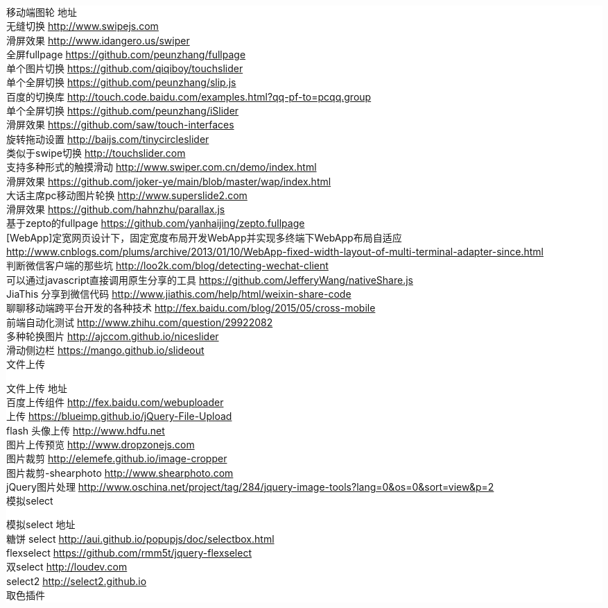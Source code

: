 <p>移动端图轮    地址<br>无缝切换    <a href="http://www.swipejs.com" rel="nofollow noreferrer" target="_blank">http://www.swipejs.com</a><br>滑屏效果    <a href="http://www.idangero.us/swiper" rel="nofollow noreferrer" target="_blank">http://www.idangero.us/swiper</a><br>全屏fullpage    <a href="https://github.com/peunzhang/fullpage" rel="nofollow noreferrer" target="_blank">https://github.com/peunzhang/fullpage</a><br>单个图片切换    <a href="https://github.com/qiqiboy/touchslider" rel="nofollow noreferrer" target="_blank">https://github.com/qiqiboy/touchslider</a><br>单个全屏切换    <a href="https://github.com/peunzhang/slip.js" rel="nofollow noreferrer" target="_blank">https://github.com/peunzhang/slip.js</a><br>百度的切换库    <a href="http://touch.code.baidu.com/examples.html?qq-pf-to=pcqq.group" rel="nofollow noreferrer" target="_blank">http://touch.code.baidu.com/examples.html?qq-pf-to=pcqq.group</a><br>单个全屏切换    <a href="https://github.com/peunzhang/iSlider" rel="nofollow noreferrer" target="_blank">https://github.com/peunzhang/iSlider</a><br>滑屏效果    <a href="https://github.com/saw/touch-interfaces" rel="nofollow noreferrer" target="_blank">https://github.com/saw/touch-interfaces</a><br>旋转拖动设置    <a href="http://baijs.com/tinycircleslider" rel="nofollow noreferrer" target="_blank">http://baijs.com/tinycircleslider</a><br>类似于swipe切换    <a href="http://touchslider.com" rel="nofollow noreferrer" target="_blank">http://touchslider.com</a><br>支持多种形式的触摸滑动    <a href="http://www.swiper.com.cn/demo/index.html" rel="nofollow noreferrer" target="_blank">http://www.swiper.com.cn/demo/index.html</a><br>滑屏效果    <a href="https://github.com/joker-ye/main/blob/master/wap/index.html" rel="nofollow noreferrer" target="_blank">https://github.com/joker-ye/main/blob/master/wap/index.html</a><br>大话主席pc移动图片轮换    <a href="http://www.superslide2.com" rel="nofollow noreferrer" target="_blank">http://www.superslide2.com</a><br>滑屏效果    <a href="https://github.com/hahnzhu/parallax.js" rel="nofollow noreferrer" target="_blank">https://github.com/hahnzhu/parallax.js</a><br>基于zepto的fullpage    <a href="https://github.com/yanhaijing/zepto.fullpage" rel="nofollow noreferrer" target="_blank">https://github.com/yanhaijing/zepto.fullpage</a><br>[WebApp]定宽网页设计下，固定宽度布局开发WebApp并实现多终端下WebApp布局自适应    <a href="http://www.cnblogs.com/plums/archive/2013/01/10/WebApp-fixed-width-layout-of-multi-terminal-adapter-since.html" rel="nofollow noreferrer" target="_blank">http://www.cnblogs.com/plums/archive/2013/01/10/WebApp-fixed-width-layout-of-multi-terminal-adapter-since.html</a><br>判断微信客户端的那些坑    <a href="http://loo2k.com/blog/detecting-wechat-client" rel="nofollow noreferrer" target="_blank">http://loo2k.com/blog/detecting-wechat-client</a><br>可以通过javascript直接调用原生分享的工具    <a href="https://github.com/JefferyWang/nativeShare.js" rel="nofollow noreferrer" target="_blank">https://github.com/JefferyWang/nativeShare.js</a><br>JiaThis 分享到微信代码    <a href="http://www.jiathis.com/help/html/weixin-share-code" rel="nofollow noreferrer" target="_blank">http://www.jiathis.com/help/html/weixin-share-code</a><br>聊聊移动端跨平台开发的各种技术    <a href="http://fex.baidu.com/blog/2015/05/cross-mobile" rel="nofollow noreferrer" target="_blank">http://fex.baidu.com/blog/2015/05/cross-mobile</a><br>前端自动化测试    <a href="http://www.zhihu.com/question/29922082" rel="nofollow noreferrer" target="_blank">http://www.zhihu.com/question/29922082</a><br>多种轮换图片    <a href="http://ajccom.github.io/niceslider" rel="nofollow noreferrer" target="_blank">http://ajccom.github.io/niceslider</a><br>滑动侧边栏    <a href="https://mango.github.io/slideout" rel="nofollow noreferrer" target="_blank">https://mango.github.io/slideout</a><br>文件上传</p>
<p>文件上传    地址<br>百度上传组件    <a href="http://fex.baidu.com/webuploader" rel="nofollow noreferrer" target="_blank">http://fex.baidu.com/webuploader</a><br>上传    <a href="https://blueimp.github.io/jQuery-File-Upload" rel="nofollow noreferrer" target="_blank">https://blueimp.github.io/jQuery-File-Upload</a><br>flash 头像上传    <a href="http://www.hdfu.net" rel="nofollow noreferrer" target="_blank">http://www.hdfu.net</a><br>图片上传预览    <a href="http://www.dropzonejs.com" rel="nofollow noreferrer" target="_blank">http://www.dropzonejs.com</a><br>图片裁剪    <a href="http://elemefe.github.io/image-cropper" rel="nofollow noreferrer" target="_blank">http://elemefe.github.io/image-cropper</a><br>图片裁剪-shearphoto    <a href="http://www.shearphoto.com" rel="nofollow noreferrer" target="_blank">http://www.shearphoto.com</a><br>jQuery图片处理    <a href="http://www.oschina.net/project/tag/284/jquery-image-tools?lang=0&amp;os=0&amp;sort=view&amp;p=2" rel="nofollow noreferrer" target="_blank">http://www.oschina.net/project/tag/284/jquery-image-tools?lang=0&amp;os=0&amp;sort=view&amp;p=2</a><br>模拟select</p>
<p>模拟select    地址<br>糖饼 select    <a href="http://aui.github.io/popupjs/doc/selectbox.html" rel="nofollow noreferrer" target="_blank">http://aui.github.io/popupjs/doc/selectbox.html</a><br>flexselect    <a href="https://github.com/rmm5t/jquery-flexselect" rel="nofollow noreferrer" target="_blank">https://github.com/rmm5t/jquery-flexselect</a><br>双select    <a href="http://loudev.com" rel="nofollow noreferrer" target="_blank">http://loudev.com</a><br>select2    <a href="http://select2.github.io" rel="nofollow noreferrer" target="_blank">http://select2.github.io</a><br>取色插件</p>